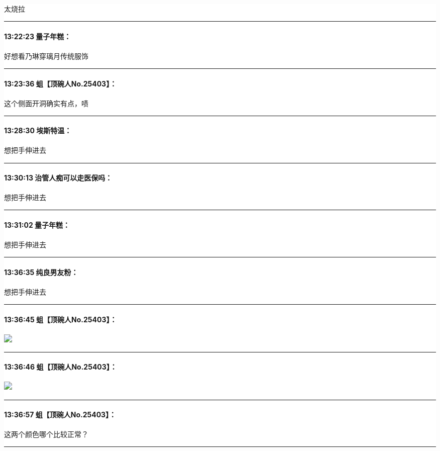 太烧拉

*****

#### 13:22:23  量子年糕：

好想看乃琳穿璃月传统服饰

*****

#### 13:23:36  蛆【顶碗人No.25403】：

这个侧面开洞确实有点，啧

*****

#### 13:28:30  埃斯特温：

想把手伸进去

*****

#### 13:30:13  治管人痴可以走医保吗：

想把手伸进去

*****

#### 13:31:02  量子年糕：

想把手伸进去

*****

#### 13:36:35  纯良男友粉：

想把手伸进去

*****

#### 13:36:45  蛆【顶碗人No.25403】：

![](http://gchat.qpic.cn/gchatpic_new/794594593/614391357-2782550167-AEB59AE102F512845DCC0C3F4623191D/0?term=2")

*****

#### 13:36:46  蛆【顶碗人No.25403】：

![](http://gchat.qpic.cn/gchatpic_new/794594593/614391357-2815630142-9767887FC2681CC34C6E5186A9C2ABF5/0?term=2")

*****

#### 13:36:57  蛆【顶碗人No.25403】：

这两个颜色哪个比较正常？

*****
